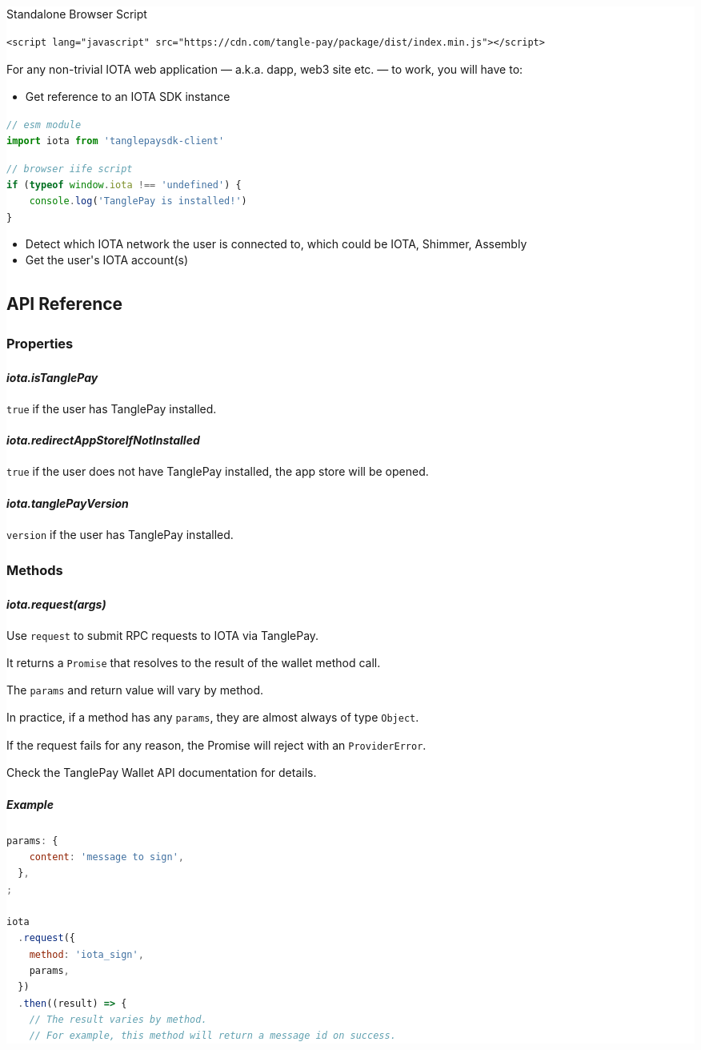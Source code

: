 Standalone Browser Script

`<script lang="javascript" src="https://cdn.com/tangle-pay/package/dist/index.min.js"></script>`  

For any non-trivial IOTA web application — a.k.a. dapp, web3 site etc. — to work, you will have to:

-   Get reference to an IOTA SDK instance

```javascript
// esm module
import iota from 'tanglepaysdk-client'
```

```javascript
// browser iife script
if (typeof window.iota !== 'undefined') {
    console.log('TanglePay is installed!')
}
```

-   Detect which IOTA network the user is connected to, which could be IOTA, Shimmer, Assembly
-   Get the user's IOTA account(s)

## API Reference

### Properties

#### _iota.isTanglePay_

`true` if the user has TanglePay installed.

#### _iota.redirectAppStoreIfNotInstalled_

`true` if the user does not have TanglePay installed, the app store will be opened.

#### _iota.tanglePayVersion_

`version` if the user has TanglePay installed.

### Methods

#### _iota.request(args)_

Use `request` to submit RPC requests to IOTA via TanglePay.

It returns a `Promise` that resolves to the result of the wallet method call.

The `params` and return value will vary by method.

In practice, if a method has any `params`, they are almost always of type `Object`.

If the request fails for any reason, the Promise will reject with an `ProviderError`.

Check the TanglePay Wallet API documentation for details.

##### Example

```javascript
params: {
    content: 'message to sign',
  },
;

iota
  .request({
    method: 'iota_sign',
    params,
  })
  .then((result) => {
    // The result varies by method.
    // For example, this method will return a message id on success.
```